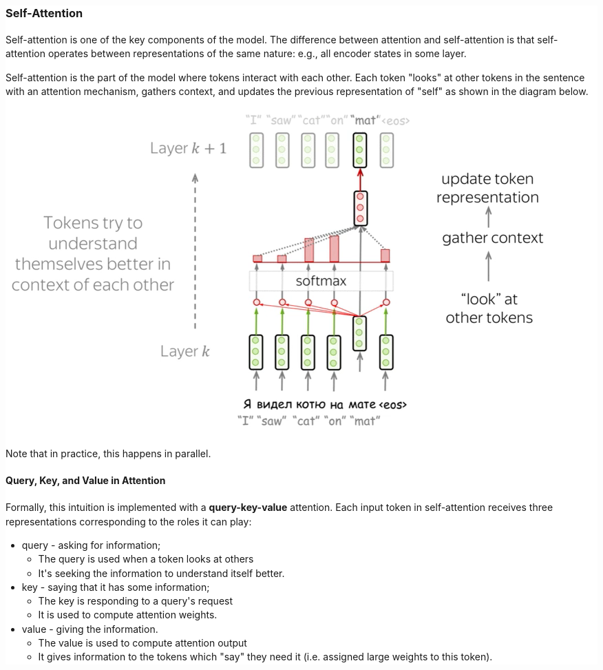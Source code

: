 ### Self-Attention

Self-attention is one of the key components of the model. The difference between attention and self-attention is that self-attention operates between representations of the same nature: e.g., all encoder states in some layer.

Self-attention is the part of the model where tokens interact with each other. Each token "looks" at other tokens in the sentence with an attention mechanism, gathers context, and updates the previous representation of "self" as shown in the diagram below.

![Image Missing](../assets/img/Pasted%20image%2020240604173933.png)

Note that in practice, this happens in parallel.

#### Query, Key, and Value in Attention

Formally, this intuition is implemented with a **query-key-value** attention. Each input token in self-attention receives three representations corresponding to the roles it can play:

- query - asking for information;
	- The query is used when a token looks at others 
	- It's seeking the information to understand itself better.
- key - saying that it has some information;
	- The key is responding to a query's request
	- It is used to compute attention weights.
- value - giving the information.
	- The value is used to compute attention output
	- It gives information to the tokens which "say" they need it (i.e. assigned large weights to this token).
